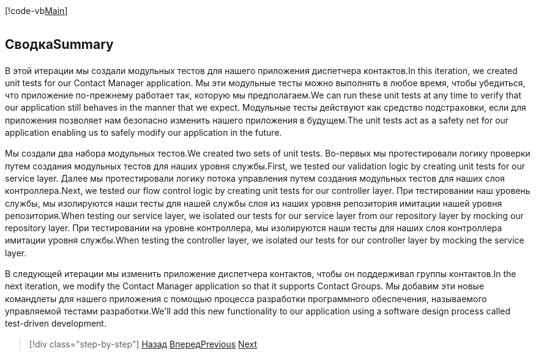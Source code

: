 [!code-vb[Main](iteration-5-create-unit-tests-vb/samples/sample6.vb)]

## <a name="summary"></a><span data-ttu-id="55963-289">Сводка</span><span class="sxs-lookup"><span data-stu-id="55963-289">Summary</span></span>

<span data-ttu-id="55963-290">В этой итерации мы создали модульных тестов для нашего приложения диспетчера контактов.</span><span class="sxs-lookup"><span data-stu-id="55963-290">In this iteration, we created unit tests for our Contact Manager application.</span></span> <span data-ttu-id="55963-291">Мы эти модульные тесты можно выполнять в любое время, чтобы убедиться, что приложение по-прежнему работает так, которую мы предполагаем.</span><span class="sxs-lookup"><span data-stu-id="55963-291">We can run these unit tests at any time to verify that our application still behaves in the manner that we expect.</span></span> <span data-ttu-id="55963-292">Модульные тесты действуют как средство подстраховки, если для приложения позволяет нам безопасно изменить нашего приложения в будущем.</span><span class="sxs-lookup"><span data-stu-id="55963-292">The unit tests act as a safety net for our application enabling us to safely modify our application in the future.</span></span>

<span data-ttu-id="55963-293">Мы создали два набора модульных тестов.</span><span class="sxs-lookup"><span data-stu-id="55963-293">We created two sets of unit tests.</span></span> <span data-ttu-id="55963-294">Во-первых мы протестировали логику проверки путем создания модульных тестов для наших уровня службы.</span><span class="sxs-lookup"><span data-stu-id="55963-294">First, we tested our validation logic by creating unit tests for our service layer.</span></span> <span data-ttu-id="55963-295">Далее мы протестировали логику потока управления путем создания модульных тестов для наших слоя контроллера.</span><span class="sxs-lookup"><span data-stu-id="55963-295">Next, we tested our flow control logic by creating unit tests for our controller layer.</span></span> <span data-ttu-id="55963-296">При тестировании наш уровень службы, мы изолируются наши тесты для нашей службы слоя из наших уровня репозитория имитации нашей уровня репозитория.</span><span class="sxs-lookup"><span data-stu-id="55963-296">When testing our service layer, we isolated our tests for our service layer from our repository layer by mocking our repository layer.</span></span> <span data-ttu-id="55963-297">При тестировании на уровне контроллера, мы изолируются наши тесты для наших слоя контроллера имитации уровня службы.</span><span class="sxs-lookup"><span data-stu-id="55963-297">When testing the controller layer, we isolated our tests for our controller layer by mocking the service layer.</span></span>

<span data-ttu-id="55963-298">В следующей итерации мы изменить приложение диспетчера контактов, чтобы он поддерживал группы контактов.</span><span class="sxs-lookup"><span data-stu-id="55963-298">In the next iteration, we modify the Contact Manager application so that it supports Contact Groups.</span></span> <span data-ttu-id="55963-299">Мы добавим эти новые командлеты для нашего приложения с помощью процесса разработки программного обеспечения, называемого управляемой тестами разработки.</span><span class="sxs-lookup"><span data-stu-id="55963-299">We'll add this new functionality to our application using a software design process called test-driven development.</span></span>

>[!div class="step-by-step"]
<span data-ttu-id="55963-300">[Назад](iteration-4-make-the-application-loosely-coupled-vb.md)
[Вперед](iteration-6-use-test-driven-development-vb.md)</span><span class="sxs-lookup"><span data-stu-id="55963-300">[Previous](iteration-4-make-the-application-loosely-coupled-vb.md)
[Next](iteration-6-use-test-driven-development-vb.md)</span></span>
